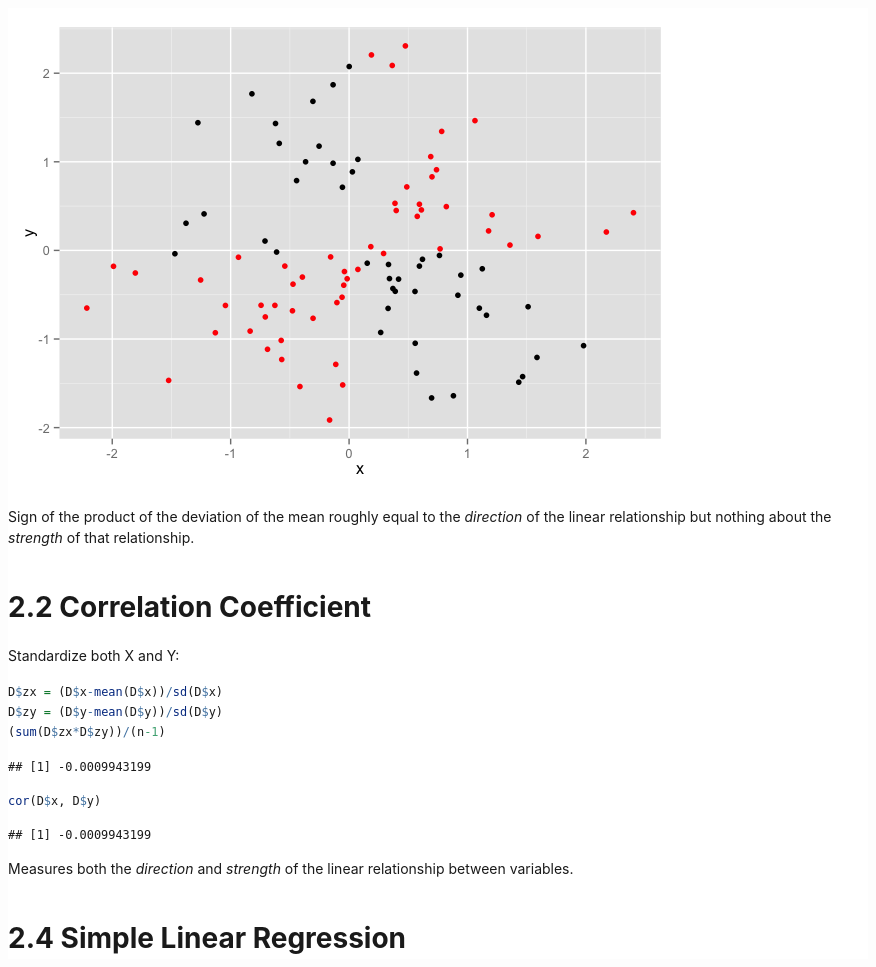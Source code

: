 ![](Chapter_02_files/figure-html/Covariance-1.png) 

Sign of the product of the deviation of the mean roughly equal to the *direction* of the linear relationship but nothing about the *strength* of that relationship.

# 2.2 Correlation Coefficient

Standardize both X and Y:


```r
D$zx = (D$x-mean(D$x))/sd(D$x)
D$zy = (D$y-mean(D$y))/sd(D$y)
(sum(D$zx*D$zy))/(n-1)
```

```
## [1] -0.0009943199
```

```r
cor(D$x, D$y)
```

```
## [1] -0.0009943199
```

Measures both the *direction* and *strength* of the linear relationship between variables.

# 2.4 Simple Linear Regression
